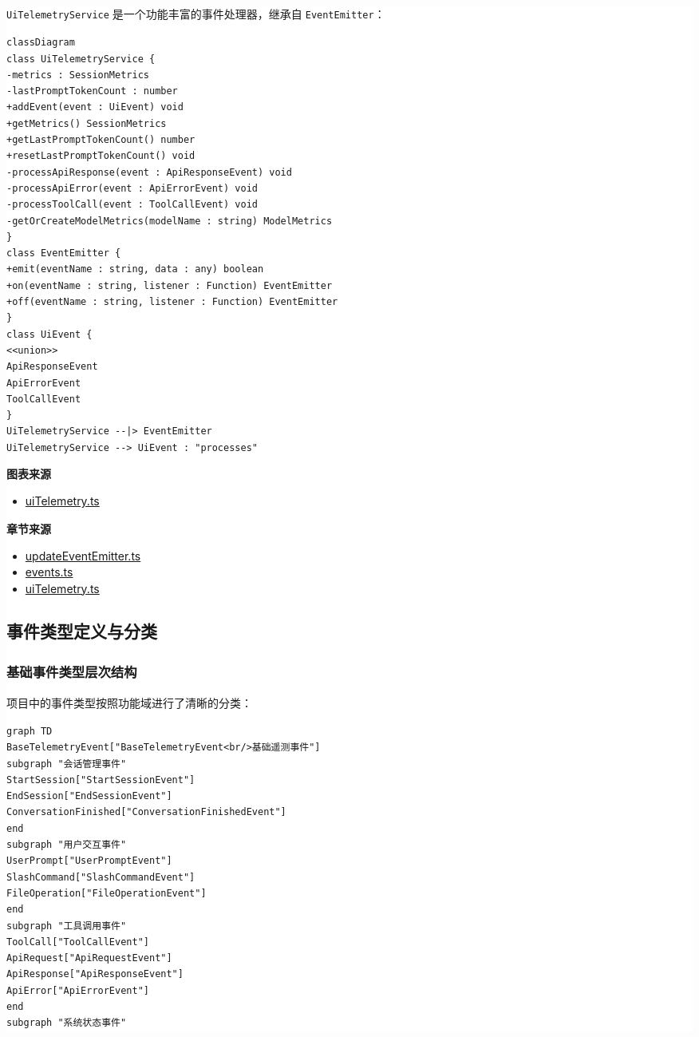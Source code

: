 `UiTelemetryService` 是一个功能丰富的事件处理器，继承自 `EventEmitter`：

```mermaid
classDiagram
class UiTelemetryService {
-metrics : SessionMetrics
-lastPromptTokenCount : number
+addEvent(event : UiEvent) void
+getMetrics() SessionMetrics
+getLastPromptTokenCount() number
+resetLastPromptTokenCount() void
-processApiResponse(event : ApiResponseEvent) void
-processApiError(event : ApiErrorEvent) void
-processToolCall(event : ToolCallEvent) void
-getOrCreateModelMetrics(modelName : string) ModelMetrics
}
class EventEmitter {
+emit(eventName : string, data : any) boolean
+on(eventName : string, listener : Function) EventEmitter
+off(eventName : string, listener : Function) EventEmitter
}
class UiEvent {
<<union>>
ApiResponseEvent
ApiErrorEvent
ToolCallEvent
}
UiTelemetryService --|> EventEmitter
UiTelemetryService --> UiEvent : "processes"
```

**图表来源**
- [uiTelemetry.ts](file://packages/core/src/telemetry/uiTelemetry.ts#L60-L238)

**章节来源**
- [updateEventEmitter.ts](file://packages/cli/src/utils/updateEventEmitter.ts#L1-L14)
- [events.ts](file://packages/cli/src/utils/events.ts#L1-L15)
- [uiTelemetry.ts](file://packages/core/src/telemetry/uiTelemetry.ts#L60-L120)

## 事件类型定义与分类

### 基础事件类型层次结构

项目中的事件类型按照功能域进行了清晰的分类：

```mermaid
graph TD
BaseTelemetryEvent["BaseTelemetryEvent<br/>基础遥测事件"]
subgraph "会话管理事件"
StartSession["StartSessionEvent"]
EndSession["EndSessionEvent"]
ConversationFinished["ConversationFinishedEvent"]
end
subgraph "用户交互事件"
UserPrompt["UserPromptEvent"]
SlashCommand["SlashCommandEvent"]
FileOperation["FileOperationEvent"]
end
subgraph "工具调用事件"
ToolCall["ToolCallEvent"]
ApiRequest["ApiRequestEvent"]
ApiResponse["ApiResponseEvent"]
ApiError["ApiErrorEvent"]
end
subgraph "系统状态事件"
```